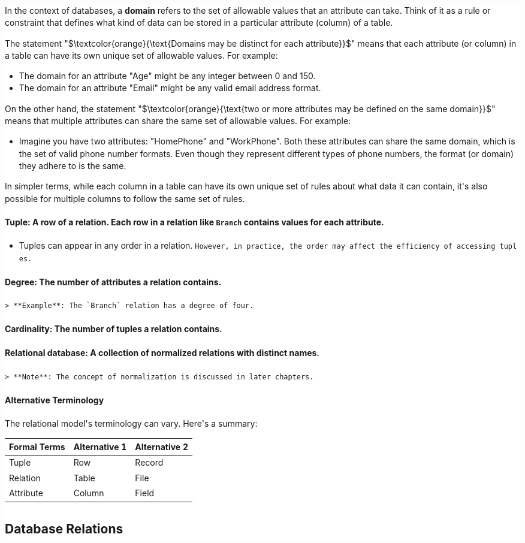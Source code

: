 
In the context of databases, a **domain** refers to the set of allowable values that an attribute can take. Think of it as a rule or constraint that defines what kind of data can be stored in a particular attribute (column) of a table.

The statement "$\textcolor{orange}{\text{Domains may be distinct for each attribute}}$" means that each attribute (or column) in a table can have its own unique set of allowable values. For example:

- The domain for an attribute "Age" might be any integer between 0 and 150.
- The domain for an attribute "Email" might be any valid email address format.

On the other hand, the statement "$\textcolor{orange}{\text{two or more attributes may be defined on the same domain}}$" means that multiple attributes can share the same set of allowable values. For example:

- Imagine you have two attributes: "HomePhone" and "WorkPhone". Both these attributes can share the same domain, which is the set of valid phone number formats. Even though they represent different types of phone numbers, the format (or domain) they adhere to is the same.

In simpler terms, while each column in a table can have its own unique set of rules about what data it can contain, it's also possible for multiple columns to follow the same set of rules.

#### **Tuple**: A row of a relation. Each row in a relation like `Branch` contains values for each attribute.

- Tuples can appear in any order in a relation. `However, in practice, the order may affect the efficiency of accessing tuples.`

#### **Degree**: The number of attributes a relation contains.

    
    > **Example**: The `Branch` relation has a degree of four.
    

#### **Cardinality**: The number of tuples a relation contains.

#### **Relational database**: A collection of normalized relations with distinct names.

    
    > **Note**: The concept of normalization is discussed in later chapters.
    

#### Alternative Terminology

The relational model's terminology can vary. Here's a summary:

| **Formal Terms** | **Alternative 1** | **Alternative 2** |
|------------------|-------------------|-------------------|
| Tuple            | Row               | Record            |
| Relation         | Table             | File              |
| Attribute        | Column            | Field             |

## Database Relations
